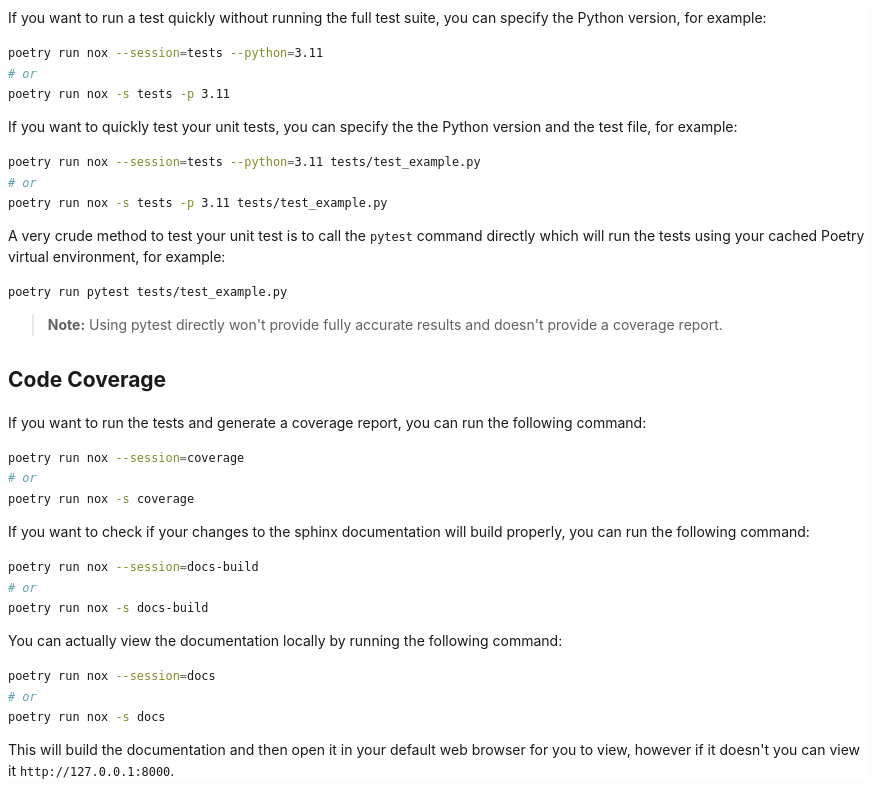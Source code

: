 If you want to run a test quickly without running the full test suite,
you can specify the Python version, for example:

```bash
poetry run nox --session=tests --python=3.11
# or
poetry run nox -s tests -p 3.11
```

If you want to quickly test your unit tests, you can specify the the Python
version and the test file, for example:

```bash
poetry run nox --session=tests --python=3.11 tests/test_example.py
# or
poetry run nox -s tests -p 3.11 tests/test_example.py
```

A very crude method to test your unit test is to call the `pytest` command
directly which will run the tests using your cached Poetry virtual environment,
for example:

```bash
poetry run pytest tests/test_example.py
```

> **Note:** Using pytest directly won't provide fully accurate results and doesn't
> provide a coverage report.

## Code Coverage

If you want to run the tests and generate a coverage report, you can run the
following command:

```bash
poetry run nox --session=coverage
# or
poetry run nox -s coverage
```

If you want to check if your changes to the sphinx documentation will build
properly, you can run the following command:

```bash
poetry run nox --session=docs-build
# or
poetry run nox -s docs-build
```

You can actually view the documentation locally by running the following command:

```bash
poetry run nox --session=docs
# or
poetry run nox -s docs
```

This will build the documentation and then open it in your default web browser
for you to view, however if it doesn't you can view it `http://127.0.0.1:8000`.
